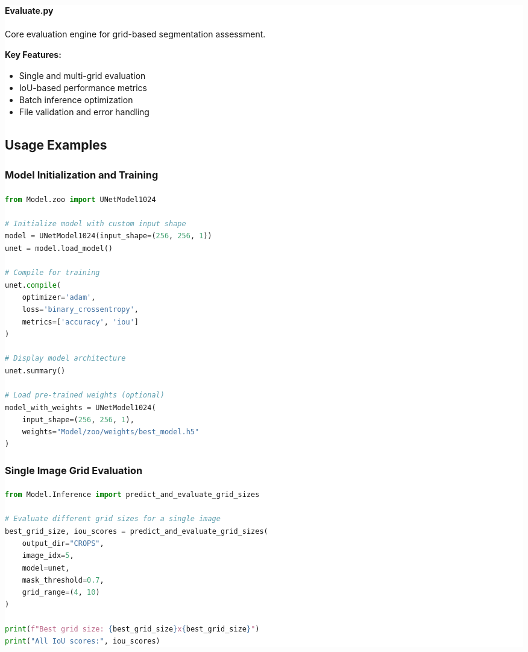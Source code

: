 #### Evaluate.py
Core evaluation engine for grid-based segmentation assessment.

**Key Features:**
- Single and multi-grid evaluation
- IoU-based performance metrics
- Batch inference optimization
- File validation and error handling

## Usage Examples

### Model Initialization and Training

```python
from Model.zoo import UNetModel1024

# Initialize model with custom input shape
model = UNetModel1024(input_shape=(256, 256, 1))
unet = model.load_model()

# Compile for training
unet.compile(
    optimizer='adam',
    loss='binary_crossentropy',
    metrics=['accuracy', 'iou']
)

# Display model architecture
unet.summary()

# Load pre-trained weights (optional)
model_with_weights = UNetModel1024(
    input_shape=(256, 256, 1),
    weights="Model/zoo/weights/best_model.h5"
)
```

### Single Image Grid Evaluation

```python
from Model.Inference import predict_and_evaluate_grid_sizes

# Evaluate different grid sizes for a single image
best_grid_size, iou_scores = predict_and_evaluate_grid_sizes(
    output_dir="CROPS",
    image_idx=5,
    model=unet,
    mask_threshold=0.7,
    grid_range=(4, 10)
)

print(f"Best grid size: {best_grid_size}x{best_grid_size}")
print("All IoU scores:", iou_scores)
```
